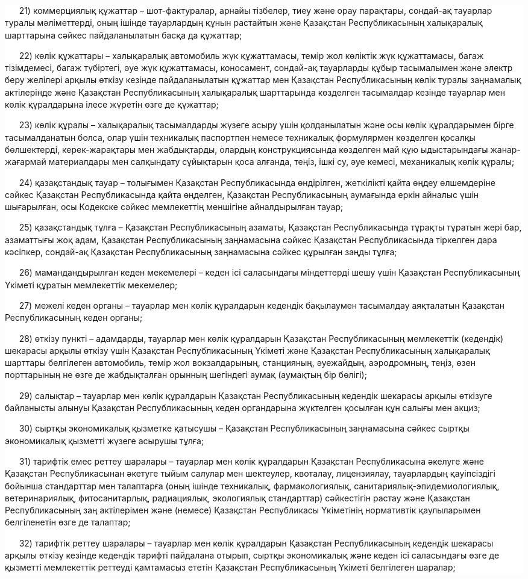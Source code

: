       21) коммерциялық құжаттар – шот-фактуралар, арнайы тізбелер, тиеу және орау парақтары, сондай-ақ тауарлар туралы мәліметтерді, оның ішінде тауарлардың құнын растайтын және Қазақстан Республикасының халықаралық шарттарына сәйкес пайдаланылатын басқа да құжаттар;

      22) көлік құжаттары – халықаралық автомобиль жүк құжаттамасы, темір жол көліктік жүк құжаттамасы, багаж тізімдемесі, багаж түбіртегі, әуе жүк құжаттамасы, коносамент, сондай-ақ тауарларды құбыр тасымалымен және электр беру желілері арқылы өткізу кезінде пайдаланылатын құжаттар мен Қазақстан Республикасының көлік туралы заңнамалық актілерінде және Қазақстан Республикасының халықаралық шарттарында көзделген тасымалдар кезінде тауарлар мен көлік құралдарына ілесе жүретін өзге де құжаттар;

      23) көлік құралы – халықаралық тасымалдарды жүзеге асыру үшін қолданылатын және осы көлік құралдарымен бірге тасымалданатын болса, олар үшін техникалық паспортпен немесе техникалық формулярмен көзделген қосалқы бөлшектерді, керек-жарақтары мен жабдықтарды, олардың конструкциясында көзделген май құю ыдыстарындағы жанар-жағармай материалдары мен салқындату сұйықтарын қоса алғанда, теңіз, ішкі су, әуе кемесі, механикалық көлік құралы;

      24) қазақстандық тауар – толығымен Қазақстан Республикасында өндірілген, жеткілікті қайта өңдеу өлшемдеріне сәйкес Қазақстан Республикасында қайта өңделген, Қазақстан Республикасының аумағында еркін айналыс үшін шығарылған, осы Кодекске сәйкес мемлекеттің меншігіне айналдырылған тауар;

      25) қазақстандық тұлға – Қазақстан Республикасының азаматы, Қазақстан Республикасында тұрақты тұратын жері бар, азаматтығы жоқ адам, Қазақстан Республикасының заңнамасына сәйкес Қазақстан Республикасында тіркелген дара кәсіпкер, сондай-ақ Қазақстан Республикасының заңнамасына сәйкес құрылған заңды тұлға;

      26) мамандандырылған кеден мекемелері – кеден ісі саласындағы міндеттерді шешу үшін Қазақстан Республикасының Үкіметі құратын мемлекеттік мекемелер;

      27) межелі кеден органы – тауарлар мен көлік құралдарын кедендік бақылаумен тасымалдау аяқталатын Қазақстан Республикасының кеден органы;

      28) өткізу пункті – адамдарды, тауарлар мен көлік құралдарын Қазақстан Республикасының мемлекеттік (кедендік) шекарасы арқылы өткізу үшін Қазақстан Республикасының Үкіметі және Қазақстан Республикасының халықаралық шарттары белгілеген автомобиль, темір жол вокзалдарының, станцияның, әуежайдың, аэродромның, теңіз, өзен порттарының не өзге де жабдықталған орынның шегіндегі аумақ (аумақтың бір бөлігі);

      29) салықтар – тауарлар мен көлік құралдарын Қазақстан Республикасының кедендік шекарасы арқылы өткізуге байланысты алынуы Қазақстан Республикасының кеден органдарына жүктелген қосылған құн салығы мен акциз;

      30) сыртқы экономикалық қызметке қатысушы – Қазақстан Республикасының заңнамасына сәйкес сыртқы экономикалық қызметті жүзеге асырушы тұлға;

      31) тарифтік емес реттеу шаралары – тауарлар мен көлік құралдарын Қазақстан Республикасына әкелуге және Қазақстан Республикасынан әкетуге тыйым салулар мен шектеулер, квоталау, лицензиялау, тауарлардың қауіпсіздігі бойынша стандарттар мен талаптарға (оның ішінде техникалық, фармакологиялық, санитариялық-эпидемиологиялық, ветеринариялық, фитосанитарлық, радиациялық, экологиялық стандарттар) сәйкестігін растау және Қазақстан Республикасының заң актілерімен және (немесе) Қазақстан Республикасы Үкіметінің нормативтік қаулыларымен белгіленетін өзге де талаптар;

      32) тарифтік реттеу шаралары – тауарлар мен көлік құралдарын Қазақстан Республикасының кедендік шекарасы арқылы өткізу кезінде кедендік тарифті пайдалана отырып, сыртқы экономикалық және кеден ісі саласындағы өзге де қызметті мемлекеттік реттеуді қамтамасыз ететін Қазақстан Республикасының Үкіметі белгілеген шаралар;
